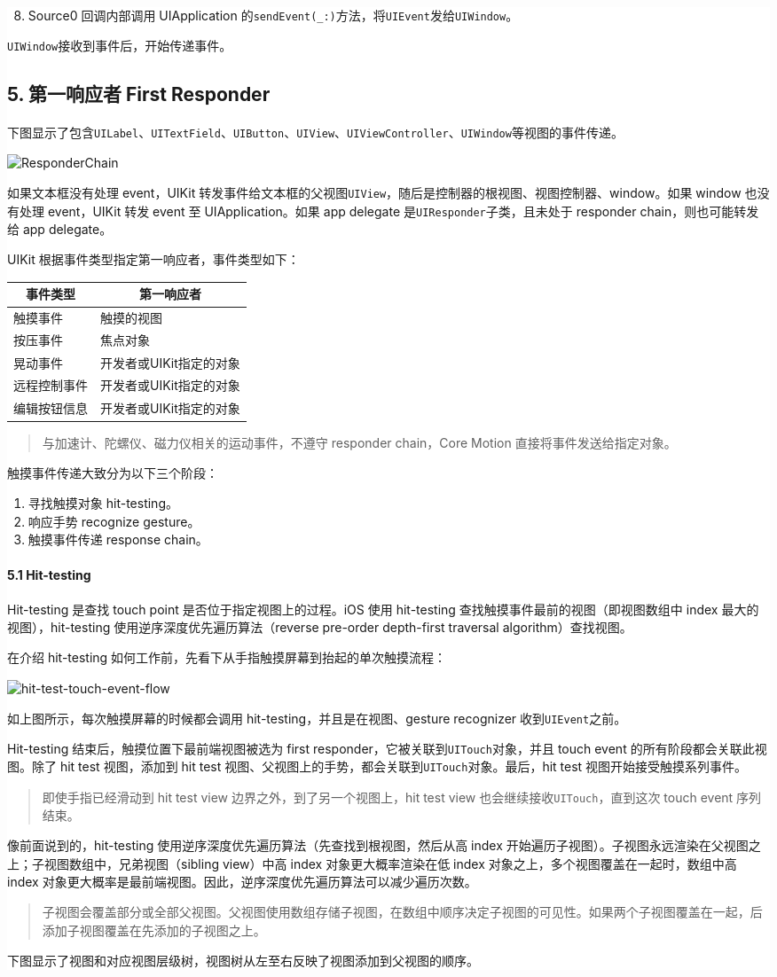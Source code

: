 8. Source0 回调内部调用 UIApplication 的`sendEvent(_:)`方法，将`UIEvent`发给`UIWindow`。

`UIWindow`接收到事件后，开始传递事件。

## 5. 第一响应者 First Responder

下图显示了包含`UILabel`、`UITextField`、`UIButton`、`UIView`、`UIViewController`、`UIWindow`等视图的事件传递。

![ResponderChain](images/ResponderChain.png)

如果文本框没有处理 event，UIKit 转发事件给文本框的父视图`UIView`，随后是控制器的根视图、视图控制器、window。如果 window 也没有处理 event，UIKit 转发 event 至 UIApplication。如果 app delegate 是`UIResponder`子类，且未处于 responder chain，则也可能转发给 app delegate。

UIKit 根据事件类型指定第一响应者，事件类型如下：

| 事件类型     | 第一响应者              |
| ------------ | ----------------------- |
| 触摸事件     | 触摸的视图              |
| 按压事件     | 焦点对象                |
| 晃动事件     | 开发者或UIKit指定的对象 |
| 远程控制事件 | 开发者或UIKit指定的对象 |
| 编辑按钮信息 | 开发者或UIKit指定的对象 |

> 与加速计、陀螺仪、磁力仪相关的运动事件，不遵守 responder chain，Core Motion 直接将事件发送给指定对象。

触摸事件传递大致分为以下三个阶段： 

1. 寻找触摸对象 hit-testing。
2. 响应手势 recognize gesture。
3. 触摸事件传递 response chain。

#### 5.1 Hit-testing

Hit-testing 是查找 touch point 是否位于指定视图上的过程。iOS 使用 hit-testing 查找触摸事件最前的视图（即视图数组中 index 最大的视图），hit-testing 使用逆序深度优先遍历算法（reverse pre-order depth-first traversal algorithm）查找视图。

在介绍 hit-testing 如何工作前，先看下从手指触摸屏幕到抬起的单次触摸流程：

![hit-test-touch-event-flow](images/ResponderChainhit-test-touch-event-flow.png)

如上图所示，每次触摸屏幕的时候都会调用 hit-testing，并且是在视图、gesture recognizer 收到`UIEvent`之前。

Hit-testing 结束后，触摸位置下最前端视图被选为 first responder，它被关联到`UITouch`对象，并且 touch event 的所有阶段都会关联此视图。除了 hit test 视图，添加到 hit test 视图、父视图上的手势，都会关联到`UITouch`对象。最后，hit test 视图开始接受触摸系列事件。

> 即使手指已经滑动到 hit test view 边界之外，到了另一个视图上，hit test view 也会继续接收`UITouch`，直到这次 touch event 序列结束。

像前面说到的，hit-testing 使用逆序深度优先遍历算法（先查找到根视图，然后从高 index 开始遍历子视图）。子视图永远渲染在父视图之上；子视图数组中，兄弟视图（sibling view）中高 index 对象更大概率渲染在低 index 对象之上，多个视图覆盖在一起时，数组中高 index 对象更大概率是最前端视图。因此，逆序深度优先遍历算法可以减少遍历次数。

> 子视图会覆盖部分或全部父视图。父视图使用数组存储子视图，在数组中顺序决定子视图的可见性。如果两个子视图覆盖在一起，后添加子视图覆盖在先添加的子视图之上。

下图显示了视图和对应视图层级树，视图树从左至右反映了视图添加到父视图的顺序。
